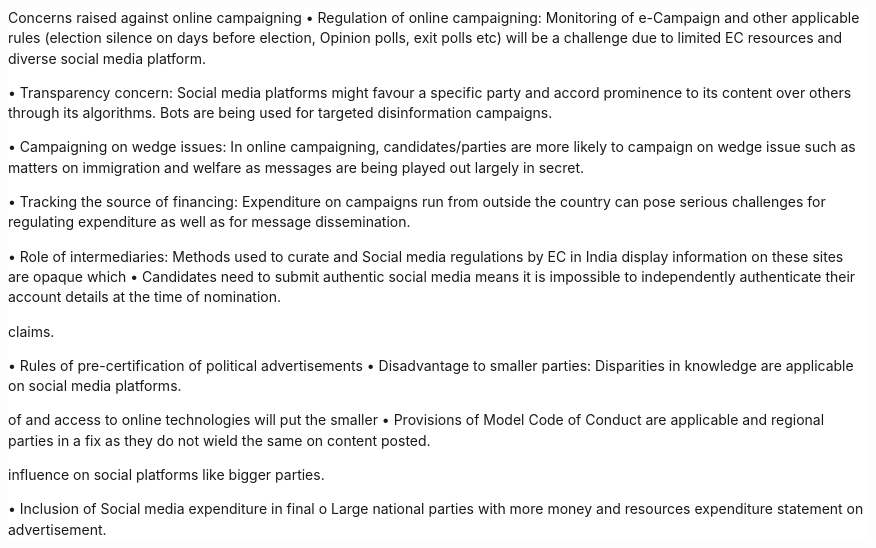 Concerns
raised
against
online
campaigning
• Regulation of online campaigning:
Monitoring of e-Campaign and other
applicable rules (election silence on
days before election, Opinion polls,
exit polls etc) will be a challenge due
to limited EC resources and diverse
social media platform.

• Transparency concern: Social media
platforms might favour a specific
party and accord prominence to its
content over others through its
algorithms. Bots are being used for
targeted disinformation campaigns.

• Campaigning on wedge issues: In
online
campaigning,
candidates/parties are more likely to
campaign on wedge issue such as
matters on immigration and welfare
as messages are being played out
largely in secret.

• Tracking the source of financing:
Expenditure on campaigns run from
outside the country can pose serious
challenges for regulating expenditure as well as for message dissemination.

• Role of intermediaries: Methods used to curate and
Social media regulations by EC in India
display information on these sites are opaque which
• Candidates need to submit authentic social media
means it is impossible to independently authenticate their
account details at the time of nomination.

claims.

• Rules of pre-certification of political advertisements
• Disadvantage to smaller parties: Disparities in knowledge
are applicable on social media platforms.

of and access to online technologies will put the smaller
• Provisions of Model Code of Conduct are applicable
and regional parties in a fix as they do not wield the same
on content posted.

influence on social platforms like bigger parties.

• Inclusion of Social media expenditure in final
o Large national parties with more money and resources
expenditure statement on advertisement.
